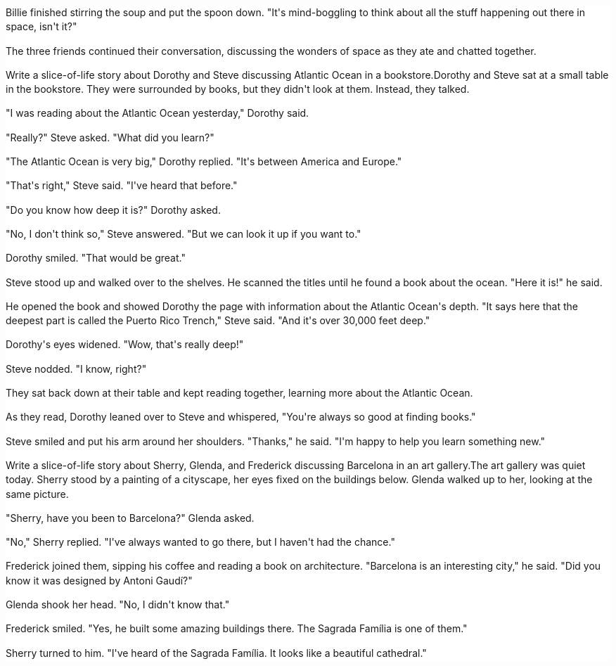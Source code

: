 Billie finished stirring the soup and put the spoon down. "It's mind-boggling to think about all the stuff happening out there in space, isn't it?"

The three friends continued their conversation, discussing the wonders of space as they ate and chatted together.
<end>

Write a slice-of-life story about Dorothy and Steve discussing Atlantic Ocean in a bookstore.<start>Dorothy and Steve sat at a small table in the bookstore. They were surrounded by books, but they didn't look at them. Instead, they talked.

"I was reading about the Atlantic Ocean yesterday," Dorothy said.

"Really?" Steve asked. "What did you learn?"

"The Atlantic Ocean is very big," Dorothy replied. "It's between America and Europe."

"That's right," Steve said. "I've heard that before."

"Do you know how deep it is?" Dorothy asked.

"No, I don't think so," Steve answered. "But we can look it up if you want to."

Dorothy smiled. "That would be great."

Steve stood up and walked over to the shelves. He scanned the titles until he found a book about the ocean. "Here it is!" he said.

He opened the book and showed Dorothy the page with information about the Atlantic Ocean's depth. "It says here that the deepest part is called the Puerto Rico Trench," Steve said. "And it's over 30,000 feet deep."

Dorothy's eyes widened. "Wow, that's really deep!"

Steve nodded. "I know, right?"

They sat back down at their table and kept reading together, learning more about the Atlantic Ocean.

As they read, Dorothy leaned over to Steve and whispered, "You're always so good at finding books."

Steve smiled and put his arm around her shoulders. "Thanks," he said. "I'm happy to help you learn something new."
<end>

Write a slice-of-life story about Sherry, Glenda, and Frederick discussing Barcelona in an art gallery.<start>The art gallery was quiet today. Sherry stood by a painting of a cityscape, her eyes fixed on the buildings below. Glenda walked up to her, looking at the same picture.

"Sherry, have you been to Barcelona?" Glenda asked.

"No," Sherry replied. "I've always wanted to go there, but I haven't had the chance."

Frederick joined them, sipping his coffee and reading a book on architecture. "Barcelona is an interesting city," he said. "Did you know it was designed by Antoni Gaudí?"

Glenda shook her head. "No, I didn't know that."

Frederick smiled. "Yes, he built some amazing buildings there. The Sagrada Família is one of them."

Sherry turned to him. "I've heard of the Sagrada Família. It looks like a beautiful cathedral."
